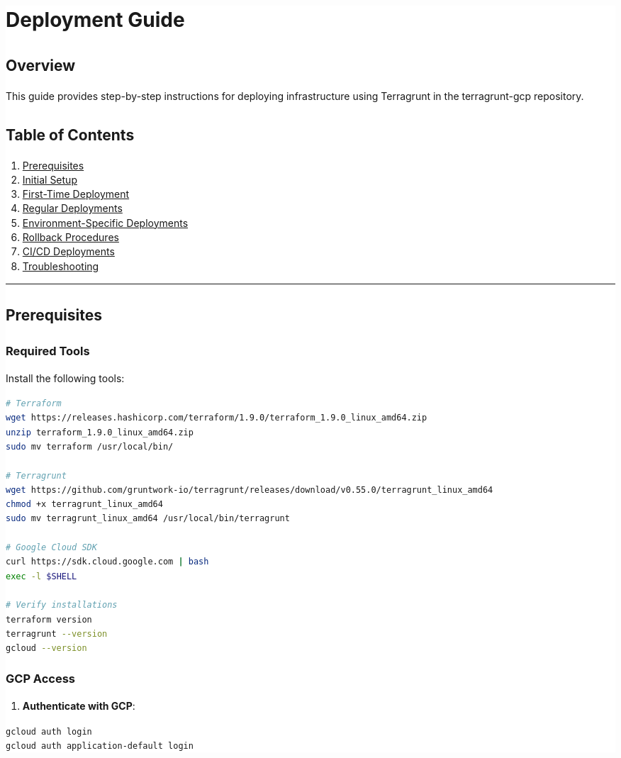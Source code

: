 # Deployment Guide

## Overview

This guide provides step-by-step instructions for deploying infrastructure using Terragrunt in the terragrunt-gcp repository.

## Table of Contents

1. [Prerequisites](#prerequisites)
2. [Initial Setup](#initial-setup)
3. [First-Time Deployment](#first-time-deployment)
4. [Regular Deployments](#regular-deployments)
5. [Environment-Specific Deployments](#environment-specific-deployments)
6. [Rollback Procedures](#rollback-procedures)
7. [CI/CD Deployments](#cicd-deployments)
8. [Troubleshooting](#troubleshooting)

---

## Prerequisites

### Required Tools

Install the following tools:

```bash
# Terraform
wget https://releases.hashicorp.com/terraform/1.9.0/terraform_1.9.0_linux_amd64.zip
unzip terraform_1.9.0_linux_amd64.zip
sudo mv terraform /usr/local/bin/

# Terragrunt
wget https://github.com/gruntwork-io/terragrunt/releases/download/v0.55.0/terragrunt_linux_amd64
chmod +x terragrunt_linux_amd64
sudo mv terragrunt_linux_amd64 /usr/local/bin/terragrunt

# Google Cloud SDK
curl https://sdk.cloud.google.com | bash
exec -l $SHELL

# Verify installations
terraform version
terragrunt --version
gcloud --version
```

### GCP Access

1. **Authenticate with GCP**:
```bash
gcloud auth login
gcloud auth application-default login
```
